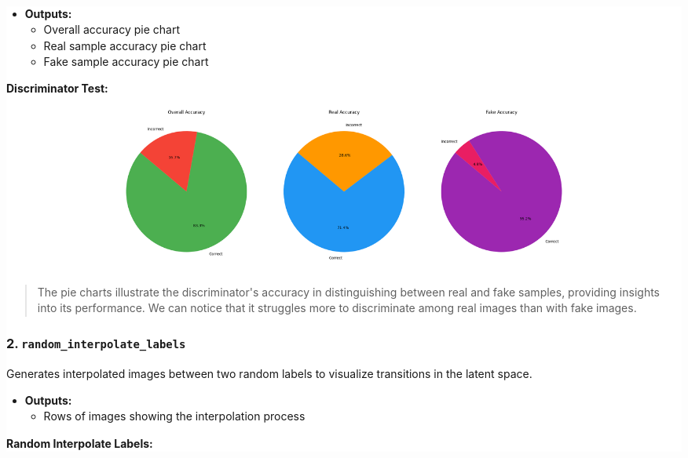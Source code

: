 - **Outputs:**
    - Overall accuracy pie chart
    - Real sample accuracy pie chart
    - Fake sample accuracy pie chart

**Discriminator Test:**
<div style="text-align: center;">
<img src="./samples/best_training_samples/discriminator_accuracies_over_testset.png" alt="Discriminator Test" width="600">
</div>

>The pie charts illustrate the discriminator's accuracy in distinguishing between real and fake samples, providing insights into its performance. We can notice that it struggles more to discriminate among real images than with fake images.

### 2. **`random_interpolate_labels`**
Generates interpolated images between two random labels to visualize transitions in the latent space.

- **Outputs:**
    - Rows of images showing the interpolation process

**Random Interpolate Labels:**
<div style="text-align: center;">